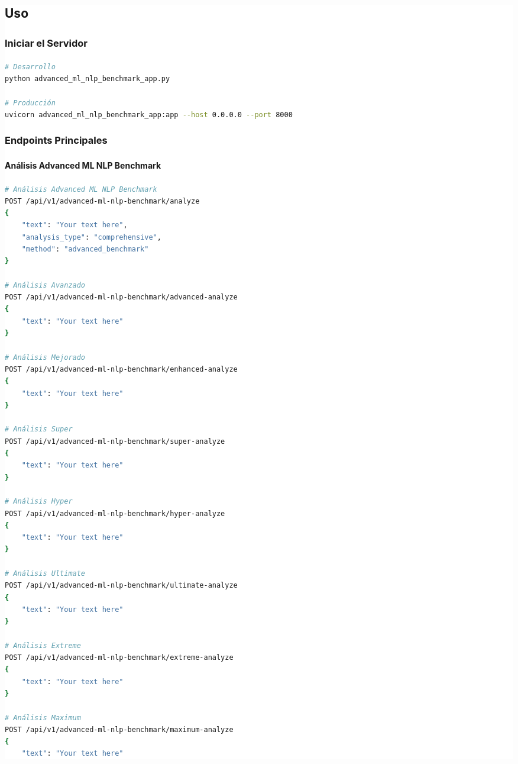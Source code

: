 ## Uso

### Iniciar el Servidor
```bash
# Desarrollo
python advanced_ml_nlp_benchmark_app.py

# Producción
uvicorn advanced_ml_nlp_benchmark_app:app --host 0.0.0.0 --port 8000
```

### Endpoints Principales

#### Análisis Advanced ML NLP Benchmark
```bash
# Análisis Advanced ML NLP Benchmark
POST /api/v1/advanced-ml-nlp-benchmark/analyze
{
    "text": "Your text here",
    "analysis_type": "comprehensive",
    "method": "advanced_benchmark"
}

# Análisis Avanzado
POST /api/v1/advanced-ml-nlp-benchmark/advanced-analyze
{
    "text": "Your text here"
}

# Análisis Mejorado
POST /api/v1/advanced-ml-nlp-benchmark/enhanced-analyze
{
    "text": "Your text here"
}

# Análisis Super
POST /api/v1/advanced-ml-nlp-benchmark/super-analyze
{
    "text": "Your text here"
}

# Análisis Hyper
POST /api/v1/advanced-ml-nlp-benchmark/hyper-analyze
{
    "text": "Your text here"
}

# Análisis Ultimate
POST /api/v1/advanced-ml-nlp-benchmark/ultimate-analyze
{
    "text": "Your text here"
}

# Análisis Extreme
POST /api/v1/advanced-ml-nlp-benchmark/extreme-analyze
{
    "text": "Your text here"
}

# Análisis Maximum
POST /api/v1/advanced-ml-nlp-benchmark/maximum-analyze
{
    "text": "Your text here"
```